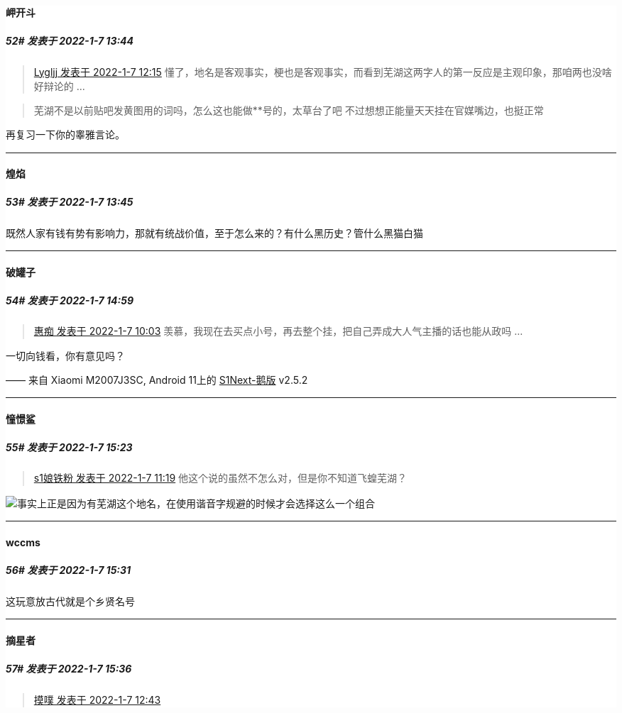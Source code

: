 ####  岬开斗  
##### 52#       发表于 2022-1-7 13:44

<blockquote><a href="httphttps://bbs.saraba1st.com/2b/forum.php?mod=redirect&amp;goto=findpost&amp;pid=54197608&amp;ptid=2046156" target="_blank">Lygljj 发表于 2022-1-7 12:15</a>
懂了，地名是客观事实，梗也是客观事实，而看到芜湖这两字人的第一反应是主观印象，那咱两也没啥好辩论的 ...</blockquote><blockquote>芜湖不是以前贴吧发黄图用的词吗，怎么这也能做**号的，太草台了吧
不过想想正能量天天挂在官媒嘴边，也挺正常</blockquote>
再复习一下你的睾雅言论。

*****

####  煌焰  
##### 53#       发表于 2022-1-7 13:45

既然人家有钱有势有影响力，那就有统战价值，至于怎么来的？有什么黑历史？管什么黑猫白猫

*****

####  破罐子  
##### 54#       发表于 2022-1-7 14:59

<blockquote><a href="httphttps://bbs.saraba1st.com/2b/forum.php?mod=redirect&amp;goto=findpost&amp;pid=54195931&amp;ptid=2046156" target="_blank">惠痴 发表于 2022-1-7 10:03</a>
羡慕，我现在去买点小号，再去整个挂，把自己弄成大人气主播的话也能从政吗 ...</blockquote>
一切向钱看，你有意见吗？

—— 来自 Xiaomi M2007J3SC, Android 11上的 [S1Next-鹅版](https://github.com/ykrank/S1-Next/releases) v2.5.2

*****

####  憧憬鲨  
##### 55#       发表于 2022-1-7 15:23

<blockquote><a href="httphttps://bbs.saraba1st.com/2b/forum.php?mod=redirect&amp;goto=findpost&amp;pid=54196886&amp;ptid=2046156" target="_blank">s1娘铁粉 发表于 2022-1-7 11:19</a>
他这个说的虽然不怎么对，但是你不知道飞蝗芜湖？</blockquote>
<img src="https://static.saraba1st.com/image/smiley/face2017/035.png" referrerpolicy="no-referrer">事实上正是因为有芜湖这个地名，在使用谐音字规避的时候才会选择这么一个组合

*****

####  wccms  
##### 56#       发表于 2022-1-7 15:31

这玩意放古代就是个乡贤名号

*****

####  摘星者  
##### 57#       发表于 2022-1-7 15:36

<blockquote><a href="httphttps://bbs.saraba1st.com/2b/forum.php?mod=redirect&amp;goto=findpost&amp;pid=54197969&amp;ptid=2046156" target="_blank">摸噗 发表于 2022-1-7 12:43</a>

